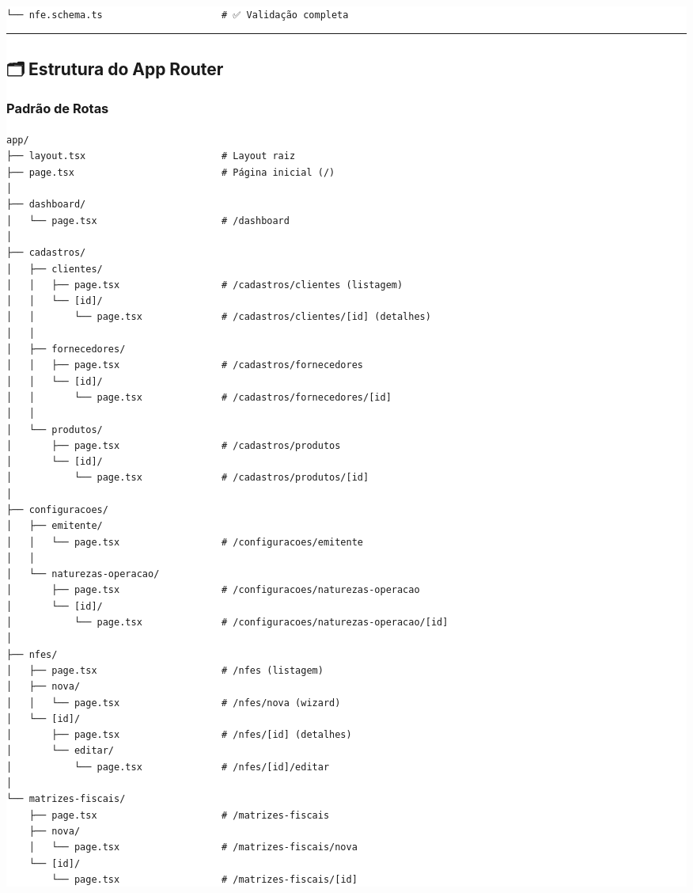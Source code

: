 ```
└── nfe.schema.ts                     # ✅ Validação completa
```

---

## 🗂️ Estrutura do App Router

### **Padrão de Rotas**

```
app/
├── layout.tsx                        # Layout raiz
├── page.tsx                          # Página inicial (/)
│
├── dashboard/
│   └── page.tsx                      # /dashboard
│
├── cadastros/
│   ├── clientes/
│   │   ├── page.tsx                  # /cadastros/clientes (listagem)
│   │   └── [id]/
│   │       └── page.tsx              # /cadastros/clientes/[id] (detalhes)
│   │
│   ├── fornecedores/
│   │   ├── page.tsx                  # /cadastros/fornecedores
│   │   └── [id]/
│   │       └── page.tsx              # /cadastros/fornecedores/[id]
│   │
│   └── produtos/
│       ├── page.tsx                  # /cadastros/produtos
│       └── [id]/
│           └── page.tsx              # /cadastros/produtos/[id]
│
├── configuracoes/
│   ├── emitente/
│   │   └── page.tsx                  # /configuracoes/emitente
│   │
│   └── naturezas-operacao/
│       ├── page.tsx                  # /configuracoes/naturezas-operacao
│       └── [id]/
│           └── page.tsx              # /configuracoes/naturezas-operacao/[id]
│
├── nfes/
│   ├── page.tsx                      # /nfes (listagem)
│   ├── nova/
│   │   └── page.tsx                  # /nfes/nova (wizard)
│   └── [id]/
│       ├── page.tsx                  # /nfes/[id] (detalhes)
│       └── editar/
│           └── page.tsx              # /nfes/[id]/editar
│
└── matrizes-fiscais/
    ├── page.tsx                      # /matrizes-fiscais
    ├── nova/
    │   └── page.tsx                  # /matrizes-fiscais/nova
    └── [id]/
        └── page.tsx                  # /matrizes-fiscais/[id]
```
